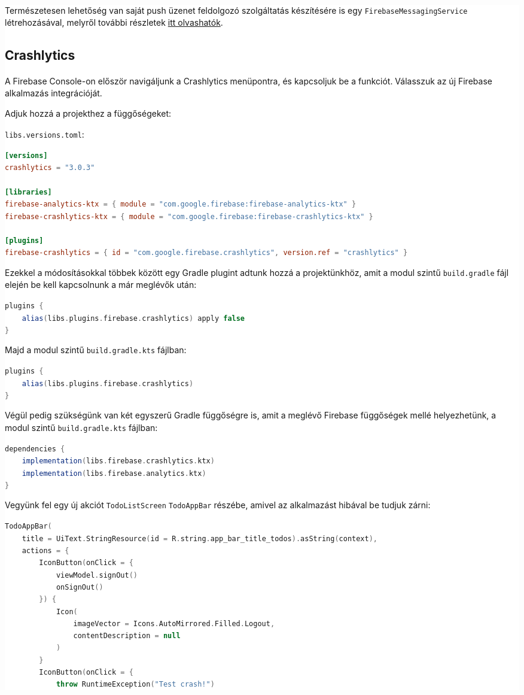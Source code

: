 Természetesen lehetőség van saját push üzenet feldolgozó szolgáltatás készítésére is egy `FirebaseMessagingService` létrehozásával, melyről további részletek [itt olvashatók](https://firebase.google.com/docs/cloud-messaging/android/receive).  

## Crashlytics

A Firebase Console-on először navigáljunk a Crashlytics menüpontra, és kapcsoljuk be a funkciót. Válasszuk az új Firebase alkalmazás integrációját.

Adjuk hozzá a projekthez a függőségeket:

`libs.versions.toml`:

```toml
[versions]
crashlytics = "3.0.3"

[libraries]
firebase-analytics-ktx = { module = "com.google.firebase:firebase-analytics-ktx" }
firebase-crashlytics-ktx = { module = "com.google.firebase:firebase-crashlytics-ktx" }

[plugins]
firebase-crashlytics = { id = "com.google.firebase.crashlytics", version.ref = "crashlytics" }
```

Ezekkel a módosításokkal többek között egy Gradle plugint adtunk hozzá a projektünkhöz, amit a modul szintű `build.gradle` fájl elején be kell kapcsolnunk a már meglévők után:
 
```gradle
plugins {
	alias(libs.plugins.firebase.crashlytics) apply false
}
```

Majd a modul szintű `build.gradle.kts` fájlban: 

```gradle
plugins {
	alias(libs.plugins.firebase.crashlytics)
}
```

Végül pedig szükségünk van két egyszerű Gradle függőségre is, amit a meglévő Firebase függőségek mellé helyezhetünk, a modul szintű `build.gradle.kts` fájlban:

```gradle
dependencies {
    implementation(libs.firebase.crashlytics.ktx)
    implementation(libs.firebase.analytics.ktx)
}
```

Vegyünk fel egy új akciót `TodoListScreen` `TodoAppBar` részébe, amivel az alkalmazást hibával be tudjuk zárni:

```kotlin
TodoAppBar(
    title = UiText.StringResource(id = R.string.app_bar_title_todos).asString(context),
    actions = {
        IconButton(onClick = {
            viewModel.signOut()
            onSignOut()
        }) {
            Icon(
                imageVector = Icons.AutoMirrored.Filled.Logout,
                contentDescription = null
            )
        }
        IconButton(onClick = {
            throw RuntimeException("Test crash!")
```